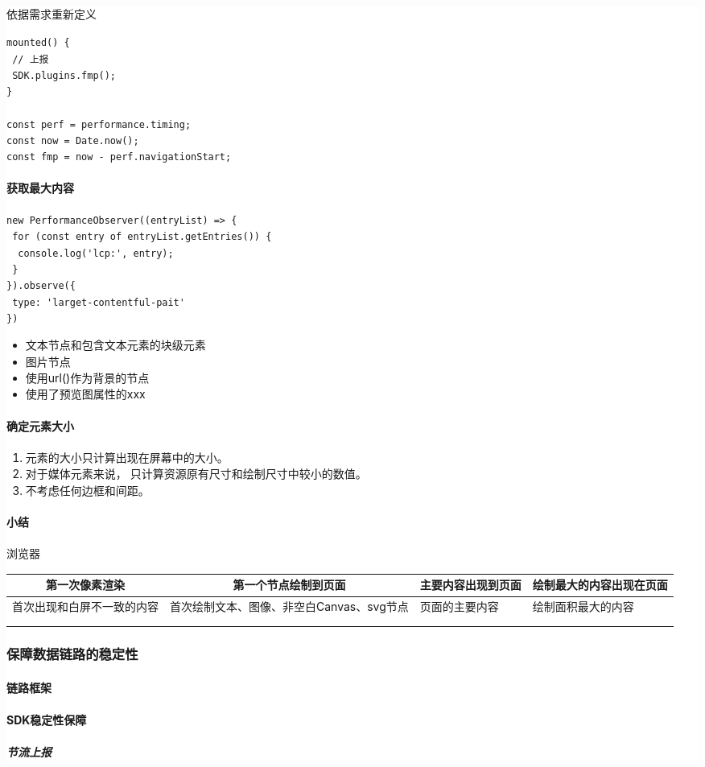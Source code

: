 依据需求重新定义

```
mounted() {
 // 上报
 SDK.plugins.fmp();
}

const perf = performance.timing;
const now = Date.now();
const fmp = now - perf.navigationStart;
```

#### 获取最大内容

```
new PerformanceObserver((entryList) => {
 for (const entry of entryList.getEntries()) {
  console.log('lcp:', entry);
 }
}).observe({
 type: 'larget-contentful-pait'
})
```

- 文本节点和包含文本元素的块级元素
- 图片节点
- 使用url()作为背景的节点
- 使用了预览图属性的xxx

#### 确定元素大小

1. 元素的大小只计算出现在屏幕中的大小。
2. 对于媒体元素来说， 只计算资源原有尺寸和绘制尺寸中较小的数值。
3. 不考虑任何边框和间距。

#### 小结

浏览器

| 第一次像素渲染             | 第一个节点绘制到页面                      | 主要内容出现到页面 | 绘制最大的内容出现在页面 |
| -------------------------- | ----------------------------------------- | ------------------ | ------------------------ |
| 首次出现和白屏不一致的内容 | 首次绘制文本、图像、非空白Canvas、svg节点 | 页面的主要内容     | 绘制面积最大的内容       |
|                            |                                           |                    |                          |
|                            |                                           |                    |                          |

### 保障数据链路的稳定性

#### 链路框架

#### SDK稳定性保障

##### 节流上报
